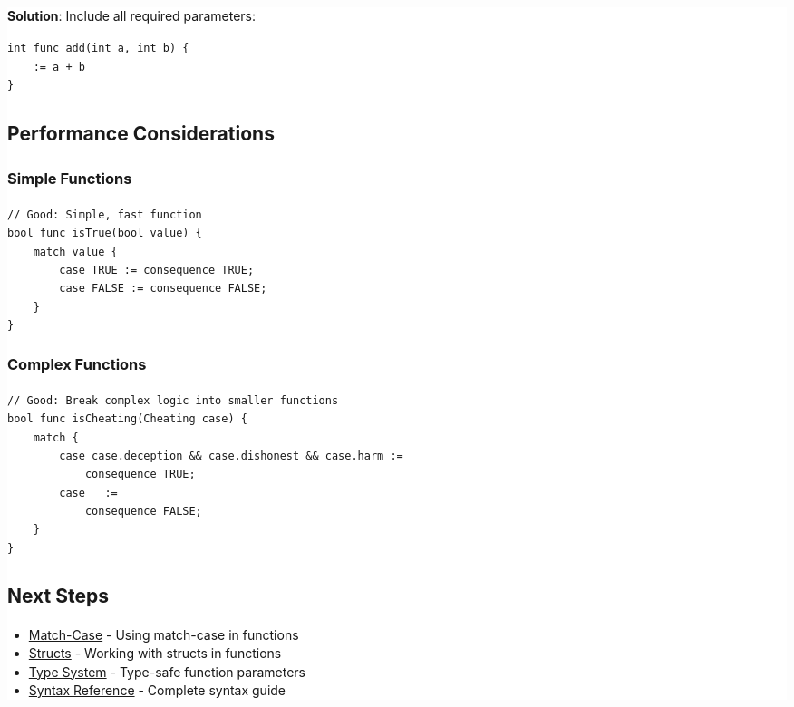 **Solution**: Include all required parameters:

```yh
int func add(int a, int b) {
    := a + b
}
```

## Performance Considerations

### Simple Functions

```yh
// Good: Simple, fast function
bool func isTrue(bool value) {
    match value {
        case TRUE := consequence TRUE;
        case FALSE := consequence FALSE;
    }
}
```

### Complex Functions

```yh
// Good: Break complex logic into smaller functions
bool func isCheating(Cheating case) {
    match {
        case case.deception && case.dishonest && case.harm :=
            consequence TRUE;
        case _ :=
            consequence FALSE;
    }
}
```

## Next Steps

- [Match-Case](match-case.md) - Using match-case in functions
- [Structs](structs.md) - Working with structs in functions
- [Type System](types.md) - Type-safe function parameters
- [Syntax Reference](syntax.md) - Complete syntax guide
